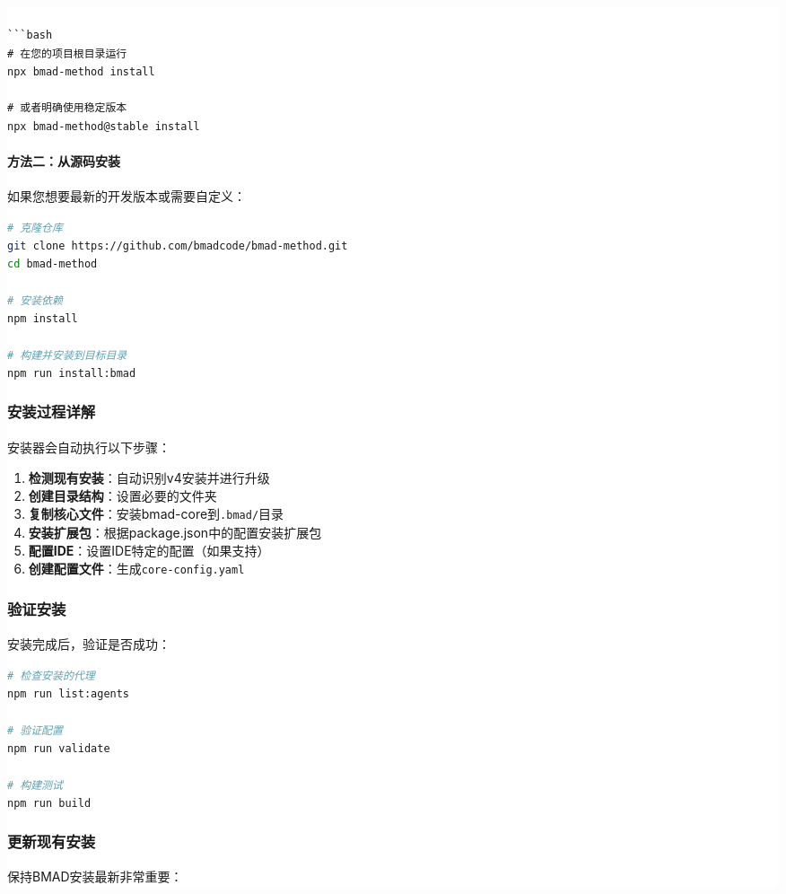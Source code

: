 ```

```bash
# 在您的项目根目录运行
npx bmad-method install

# 或者明确使用稳定版本
npx bmad-method@stable install
```

#### 方法二：从源码安装

如果您想要最新的开发版本或需要自定义：

```bash
# 克隆仓库
git clone https://github.com/bmadcode/bmad-method.git
cd bmad-method

# 安装依赖
npm install

# 构建并安装到目标目录
npm run install:bmad
```

### 安装过程详解

安装器会自动执行以下步骤：

1. **检测现有安装**：自动识别v4安装并进行升级
2. **创建目录结构**：设置必要的文件夹
3. **复制核心文件**：安装bmad-core到`.bmad/`目录
4. **安装扩展包**：根据package.json中的配置安装扩展包
5. **配置IDE**：设置IDE特定的配置（如果支持）
6. **创建配置文件**：生成`core-config.yaml`

### 验证安装

安装完成后，验证是否成功：

```bash
# 检查安装的代理
npm run list:agents

# 验证配置
npm run validate

# 构建测试
npm run build
```

### 更新现有安装

保持BMAD安装最新非常重要：
